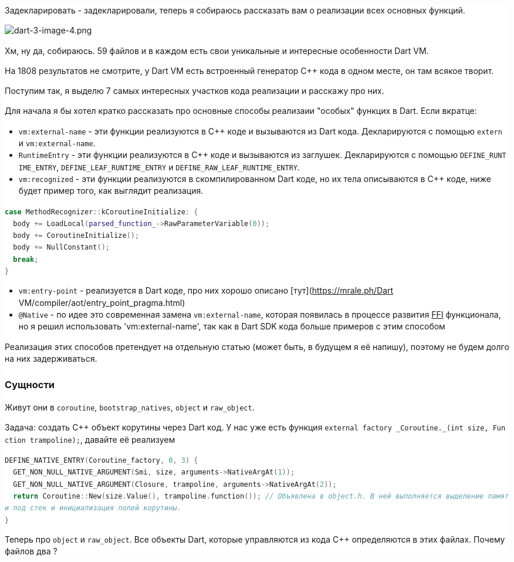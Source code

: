 Задекларировать - задекларировали, теперь я собираюсь рассказать вам о реализации всех основных функций.

![dart-3-image-4.png](/dart-3-image-4.png)

Хм, ну да, собираюсь. 59 файлов и в каждом есть свои уникальные и интересные особенности Dart VM. 

На 1808 результатов не смотрите, у Dart VM есть встроенный генератор C++ кода в одном месте, он там всякое творит.

Поступим так, я выделю 7 самых интересных участков кода реализации и расскажу про них.

Для начала я бы хотел кратко рассказать про основные способы реализаии "особых" функцих в Dart. Если вкратце:
* `vm:external-name` - эти функции реализуются в C++ коде и вызываются из Dart кода. Декларируются с помощью `extern` и `vm:external-name`.
* `RuntimeEntry` - эти функции реализуются в C++ коде и вызываются из заглушек. Декларируются с помощью `DEFINE_RUNTIME_ENTRY`, `DEFINE_LEAF_RUNTIME_ENTRY` и `DEFINE_RAW_LEAF_RUNTIME_ENTRY`.
* `vm:recognized` - эти функции реализуются в скомпилированном Dart коде, но их тела описываются в C++ коде, ниже будет пример того, как выглядит реализация.
```c++
case MethodRecognizer::kCoroutineInitialize: {
  body += LoadLocal(parsed_function_->RawParameterVariable(0));
  body += CoroutineInitialize();
  body += NullConstant();
  break;
}
  ```
* `vm:entry-point` - реализуется в Dart коде, про них хорошо описано [тут](https://mrale.ph/Dart VM/compiler/aot/entry_point_pragma.html)
* `@Native` - по идее это современная замена `vm:external-name`, которая появилась в процессе развития [FFI](https://dart.dev/interop/c-interop) функционала, но я решил использовать 'vm:external-name', так как в Dart SDK кода больше примеров с этим способом

Реализация этих способов претендует на отдельную статью (может быть, в будущем я её напишу), поэтому не будем долго на них задерживаться.

### Сущности

Живут они в `coroutine`, `bootstrap_natives`, `object` и `raw_object`.

Задача: создать C++ объект корутины через Dart код. У нас уже есть функция `external factory _Coroutine._(int size, Function trampoline);`, давайте её реализуем

```c++
DEFINE_NATIVE_ENTRY(Coroutine_factory, 0, 3) {
  GET_NON_NULL_NATIVE_ARGUMENT(Smi, size, arguments->NativeArgAt(1));
  GET_NON_NULL_NATIVE_ARGUMENT(Closure, trampoline, arguments->NativeArgAt(2));
  return Coroutine::New(size.Value(), trampoline.function()); // Объявлена в object.h. В ней выполняется выделение памяти под стек и инициализация полей корутины.
}
```

Теперь про `object` и `raw_object`. Все объекты Dart, которые управляются из кода C++ определяются в этих файлах. Почему файлов два ?
